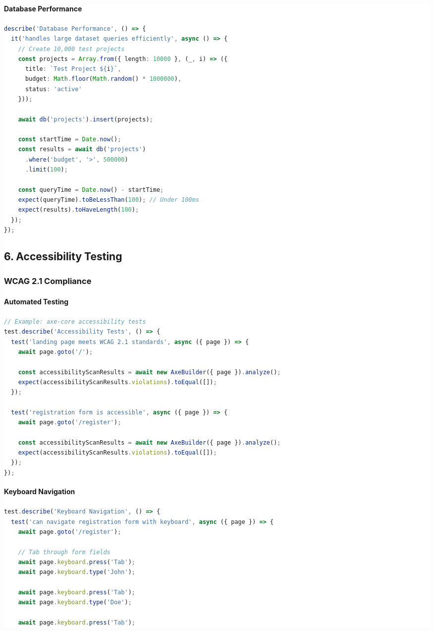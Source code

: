 #### Database Performance
```typescript
describe('Database Performance', () => {
  it('handles large dataset queries efficiently', async () => {
    // Create 10,000 test projects
    const projects = Array.from({ length: 10000 }, (_, i) => ({
      title: `Test Project ${i}`,
      budget: Math.floor(Math.random() * 1000000),
      status: 'active'
    }));
    
    await db('projects').insert(projects);
    
    const startTime = Date.now();
    const results = await db('projects')
      .where('budget', '>', 500000)
      .limit(100);
    
    const queryTime = Date.now() - startTime;
    expect(queryTime).toBeLessThan(100); // Under 100ms
    expect(results).toHaveLength(100);
  });
});
```

## 6. Accessibility Testing

### WCAG 2.1 Compliance

#### Automated Testing
```typescript
// Example: axe-core accessibility tests
test.describe('Accessibility Tests', () => {
  test('landing page meets WCAG 2.1 standards', async ({ page }) => {
    await page.goto('/');
    
    const accessibilityScanResults = await new AxeBuilder({ page }).analyze();
    expect(accessibilityScanResults.violations).toEqual([]);
  });

  test('registration form is accessible', async ({ page }) => {
    await page.goto('/register');
    
    const accessibilityScanResults = await new AxeBuilder({ page }).analyze();
    expect(accessibilityScanResults.violations).toEqual([]);
  });
});
```

#### Keyboard Navigation
```typescript
test.describe('Keyboard Navigation', () => {
  test('can navigate registration form with keyboard', async ({ page }) => {
    await page.goto('/register');
    
    // Tab through form fields
    await page.keyboard.press('Tab');
    await page.keyboard.type('John');
    
    await page.keyboard.press('Tab');
    await page.keyboard.type('Doe');
    
    await page.keyboard.press('Tab');
```